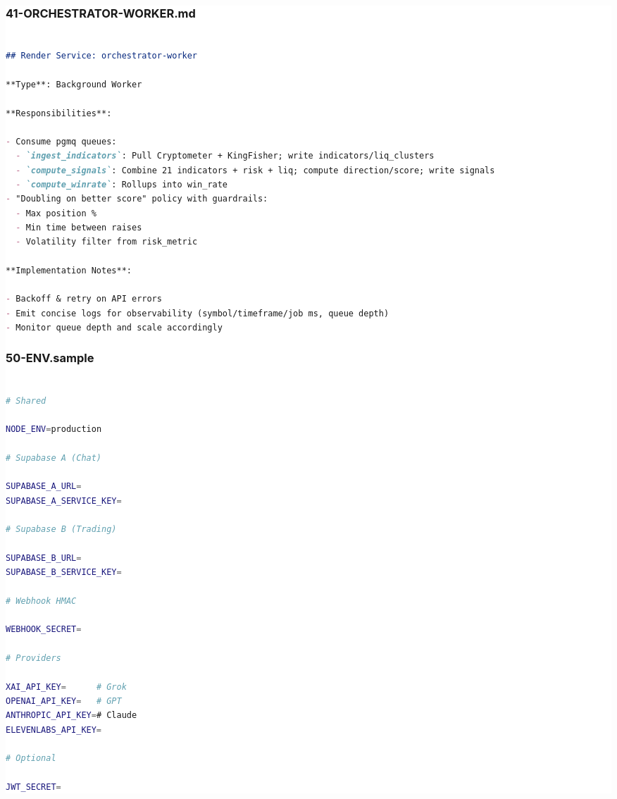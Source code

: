 ### 41-ORCHESTRATOR-WORKER.md

```markdown

## Render Service: orchestrator-worker

**Type**: Background Worker

**Responsibilities**:

- Consume pgmq queues:
  - `ingest_indicators`: Pull Cryptometer + KingFisher; write indicators/liq_clusters
  - `compute_signals`: Combine 21 indicators + risk + liq; compute direction/score; write signals
  - `compute_winrate`: Rollups into win_rate
- "Doubling on better score" policy with guardrails:
  - Max position %
  - Min time between raises
  - Volatility filter from risk_metric

**Implementation Notes**:

- Backoff & retry on API errors
- Emit concise logs for observability (symbol/timeframe/job ms, queue depth)
- Monitor queue depth and scale accordingly

```

### 50-ENV.sample

```bash

# Shared

NODE_ENV=production

# Supabase A (Chat)

SUPABASE_A_URL=
SUPABASE_A_SERVICE_KEY=

# Supabase B (Trading)

SUPABASE_B_URL=
SUPABASE_B_SERVICE_KEY=

# Webhook HMAC

WEBHOOK_SECRET=

# Providers

XAI_API_KEY=      # Grok
OPENAI_API_KEY=   # GPT
ANTHROPIC_API_KEY=# Claude
ELEVENLABS_API_KEY=

# Optional

JWT_SECRET=
```
